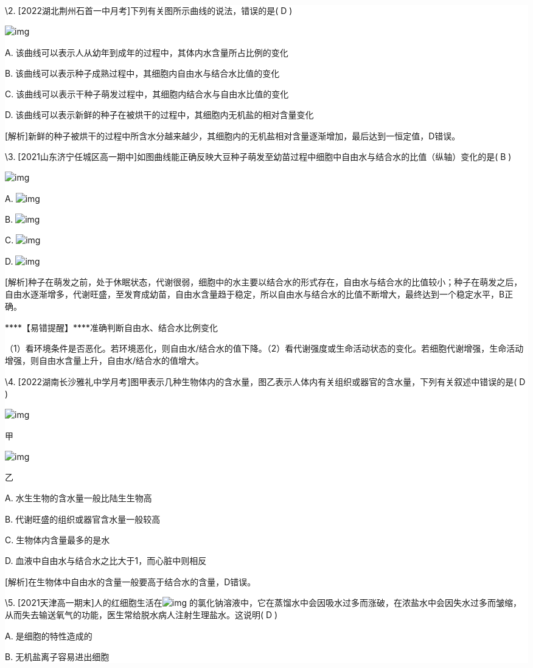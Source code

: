 \2. [2022湖北荆州石首一中月考]下列有关图所示曲线的说法，错误的是( D )

![img](https://www.gwy.fun/tuchuang/wps1705.png) 

A. 该曲线可以表示人从幼年到成年的过程中，其体内水含量所占比例的变化

B. 该曲线可以表示种子成熟过程中，其细胞内自由水与结合水比值的变化

C. 该曲线可以表示干种子萌发过程中，其细胞内结合水与自由水比值的变化

D. 该曲线可以表示新鲜的种子在被烘干的过程中，其细胞内无机盐的相对含量变化

[解析]新鲜的种子被烘干的过程中所含水分越来越少，其细胞内的无机盐相对含量逐渐增加，最后达到一恒定值，D错误。

\3. [2021山东济宁任城区高一期中]如图曲线能正确反映大豆种子萌发至幼苗过程中细胞中自由水与结合水的比值（纵轴）变化的是( B )

![img](https://www.gwy.fun/tuchuang/wps1706.png) 

A. ![img](https://www.gwy.fun/tuchuang/wps1707.jpg) 

B. ![img](https://www.gwy.fun/tuchuang/wps1708.jpg) 

C. ![img](https://www.gwy.fun/tuchuang/wps1709.jpg) 

D. ![img](https://www.gwy.fun/tuchuang/wps1710.jpg) 

[解析]种子在萌发之前，处于休眠状态，代谢很弱，细胞中的水主要以结合水的形式存在，自由水与结合水的比值较小；种子在萌发之后，自由水逐渐增多，代谢旺盛，至发育成幼苗，自由水含量趋于稳定，所以自由水与结合水的比值不断增大，最终达到一个稳定水平，B正确。

***\*【易错提醒】\****准确判断自由水、结合水比例变化

（1）看环境条件是否恶化。若环境恶化，则自由水/结合水的值下降。（2）看代谢强度或生命活动状态的变化。若细胞代谢增强，生命活动增强，则自由水含量上升，自由水/结合水的值增大。

\4. [2022湖南长沙雅礼中学月考]图甲表示几种生物体内的含水量，图乙表示人体内有关组织或器官的含水量，下列有关叙述中错误的是( D )

![img](https://www.gwy.fun/tuchuang/wps1711.png) 

甲

 

![img](https://www.gwy.fun/tuchuang/wps1712.png) 

乙

 

A. 水生生物的含水量一般比陆生生物高

B. 代谢旺盛的组织或器官含水量一般较高

C. 生物体内含量最多的是水

D. 血液中自由水与结合水之比大于1，而心脏中则相反

[解析]在生物体中自由水的含量一般要高于结合水的含量，D错误。

\5. [2021天津高一期末]人的红细胞生活在![img](https://www.gwy.fun/tuchuang/wps1713.jpg) 的氯化钠溶液中，它在蒸馏水中会因吸水过多而涨破，在浓盐水中会因失水过多而皱缩，从而失去输送氧气的功能，医生常给脱水病人注射生理盐水。这说明( D )

A. 是细胞的特性造成的

B. 无机盐离子容易进出细胞
